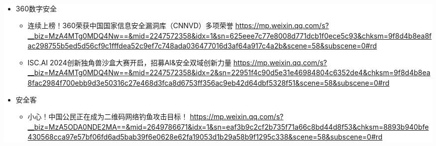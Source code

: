 - 360数字安全
  - 连续上榜！360荣获中国国家信息安全漏洞库（CNNVD）多项荣誉
https://mp.weixin.qq.com/s?__biz=MzA4MTg0MDQ4Nw==&mid=2247572358&idx=1&sn=625eee7c77e8008d771dcb1f0ece5c93&chksm=9f8d4b8ea8fac298755b5ed5d56cf9c1fffdea52c9ef7c748ada036477016d3af64a917c4a2b&scene=58&subscene=0#rd

  - ISC.AI 2024创新独角兽沙盒大赛开启，招募AI&安全双域创新力量
https://mp.weixin.qq.com/s?__biz=MzA4MTg0MDQ4Nw==&mid=2247572358&idx=2&sn=22951f4c90d5e31e46984804c6352de4&chksm=9f8d4b8ea8fac2984f700ebb9d3e50316c27e468d3fca8d6753ff356ac9eb42d64dbf5328f51&scene=58&subscene=0#rd

- 安全客
  - 小心！中国公民正在成为二维码网络钓鱼攻击目标！
https://mp.weixin.qq.com/s?__biz=MzA5ODA0NDE2MA==&mid=2649786671&idx=1&sn=eaf3b9c2cf2b735f71a66c8bd44d8f53&chksm=8893b940bfe430568cca97e57bf06fd6ad5bab39f6e0628e62fa19053d1b29a58b9f1295c338&scene=58&subscene=0#rd

